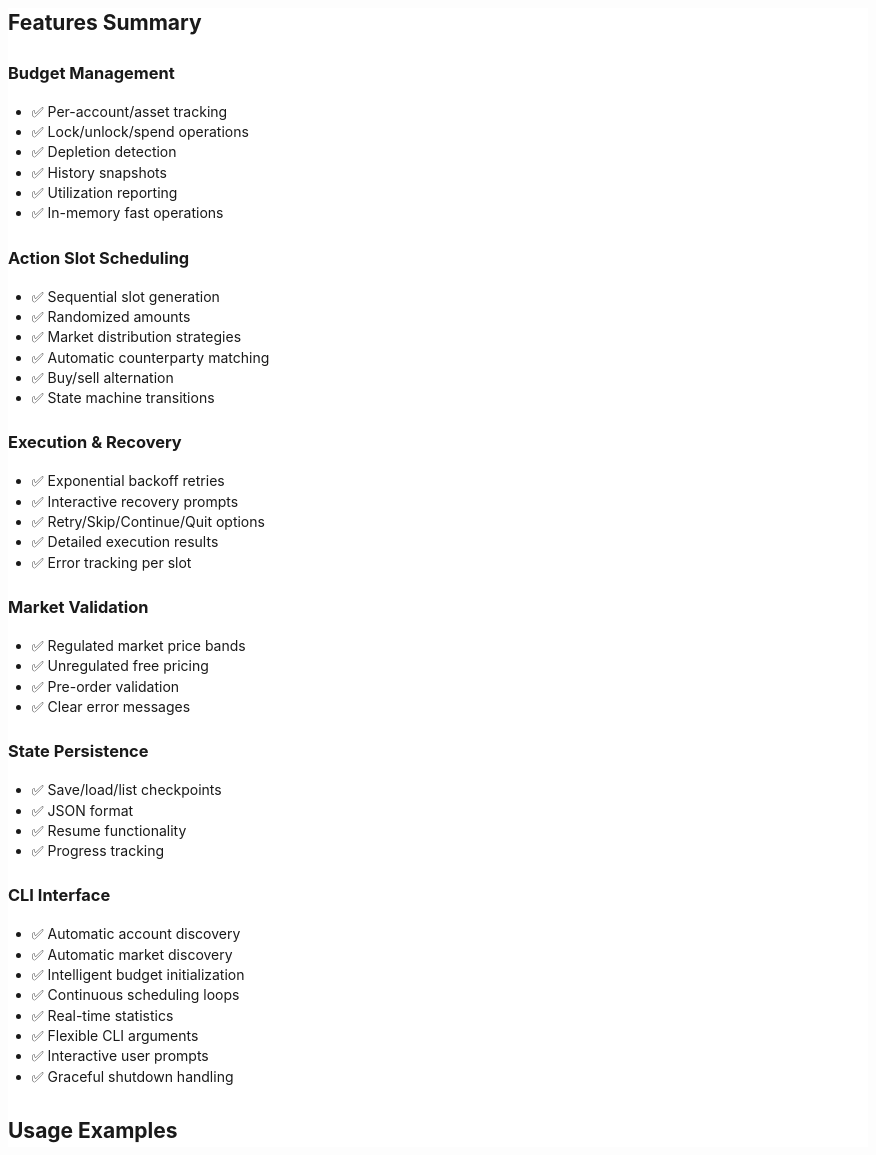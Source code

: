 ## Features Summary

### Budget Management
- ✅ Per-account/asset tracking
- ✅ Lock/unlock/spend operations
- ✅ Depletion detection
- ✅ History snapshots
- ✅ Utilization reporting
- ✅ In-memory fast operations

### Action Slot Scheduling
- ✅ Sequential slot generation
- ✅ Randomized amounts
- ✅ Market distribution strategies
- ✅ Automatic counterparty matching
- ✅ Buy/sell alternation
- ✅ State machine transitions

### Execution & Recovery
- ✅ Exponential backoff retries
- ✅ Interactive recovery prompts
- ✅ Retry/Skip/Continue/Quit options
- ✅ Detailed execution results
- ✅ Error tracking per slot

### Market Validation
- ✅ Regulated market price bands
- ✅ Unregulated free pricing
- ✅ Pre-order validation
- ✅ Clear error messages

### State Persistence
- ✅ Save/load/list checkpoints
- ✅ JSON format
- ✅ Resume functionality
- ✅ Progress tracking

### CLI Interface
- ✅ Automatic account discovery
- ✅ Automatic market discovery
- ✅ Intelligent budget initialization
- ✅ Continuous scheduling loops
- ✅ Real-time statistics
- ✅ Flexible CLI arguments
- ✅ Interactive user prompts
- ✅ Graceful shutdown handling

## Usage Examples
